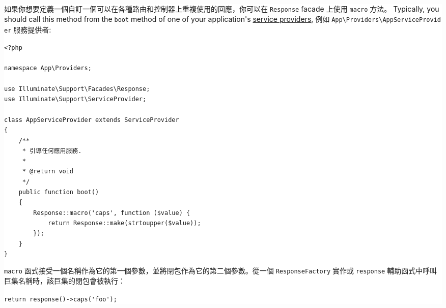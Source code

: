 如果你想要定義一個自訂一個可以在各種路由和控制器上重複使用的回應，你可以在 `Response` facade 上使用 `macro` 方法。 Typically, you should call this method from the `boot` method of one of your application's [service providers](/docs/{{version}}/providers), 例如 `App\Providers\AppServiceProvider` 服務提供者:

    <?php

    namespace App\Providers;

    use Illuminate\Support\Facades\Response;
    use Illuminate\Support\ServiceProvider;

    class AppServiceProvider extends ServiceProvider
    {
        /**
         * 引導任何應用服務.
         *
         * @return void
         */
        public function boot()
        {
            Response::macro('caps', function ($value) {
                return Response::make(strtoupper($value));
            });
        }
    }

`macro` 函式接受一個名稱作為它的第一個參數，並將閉包作為它的第二個參數。從一個 `ResponseFactory` 實作或 `response` 輔助函式中呼叫巨集名稱時，該巨集的閉包會被執行：

    return response()->caps('foo');
